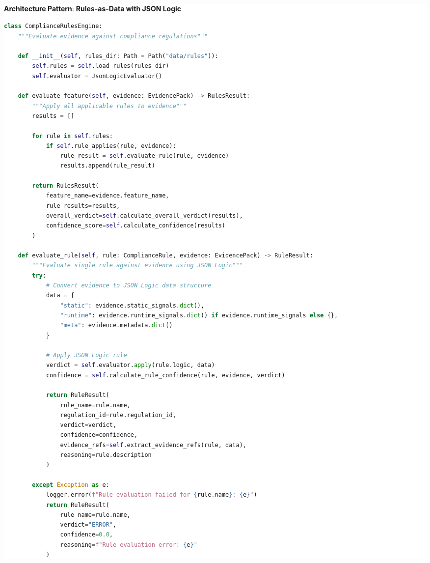 ```
```

**Architecture Pattern**: **Rules-as-Data with JSON Logic**

```python
class ComplianceRulesEngine:
    """Evaluate evidence against compliance regulations"""
    
    def __init__(self, rules_dir: Path = Path("data/rules")):
        self.rules = self.load_rules(rules_dir)
        self.evaluator = JsonLogicEvaluator()
        
    def evaluate_feature(self, evidence: EvidencePack) -> RulesResult:
        """Apply all applicable rules to evidence"""
        results = []
        
        for rule in self.rules:
            if self.rule_applies(rule, evidence):
                rule_result = self.evaluate_rule(rule, evidence)
                results.append(rule_result)
                
        return RulesResult(
            feature_name=evidence.feature_name,
            rule_results=results,
            overall_verdict=self.calculate_overall_verdict(results),
            confidence_score=self.calculate_confidence(results)
        )
    
    def evaluate_rule(self, rule: ComplianceRule, evidence: EvidencePack) -> RuleResult:
        """Evaluate single rule against evidence using JSON Logic"""
        try:
            # Convert evidence to JSON Logic data structure
            data = {
                "static": evidence.static_signals.dict(),
                "runtime": evidence.runtime_signals.dict() if evidence.runtime_signals else {},
                "meta": evidence.metadata.dict()
            }
            
            # Apply JSON Logic rule
            verdict = self.evaluator.apply(rule.logic, data)
            confidence = self.calculate_rule_confidence(rule, evidence, verdict)
            
            return RuleResult(
                rule_name=rule.name,
                regulation_id=rule.regulation_id,
                verdict=verdict,
                confidence=confidence,
                evidence_refs=self.extract_evidence_refs(rule, data),
                reasoning=rule.description
            )
            
        except Exception as e:
            logger.error(f"Rule evaluation failed for {rule.name}: {e}")
            return RuleResult(
                rule_name=rule.name,
                verdict="ERROR",
                confidence=0.0,
                reasoning=f"Rule evaluation error: {e}"
            )
```
